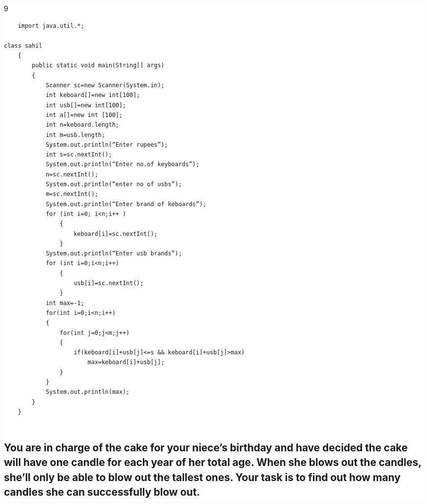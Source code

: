 9

```  
    import java.util.*;

class sahil
    {
        public static void main(String[] args) 
        {
            Scanner sc=new Scanner(System.in);
            int keboard[]=new int[100];
            int usb[]=new int[100];
            int a[]=new int [100];
            int n=keboard.length;
            int m=usb.length;
            System.out.println(“Enter rupees”);
            int s=sc.nextInt();
            System.out.println(“Enter no.of keyboards”);
            n=sc.nextInt();
            System.out.println(“enter no of usbs”);
            m=sc.nextInt();
            System.out.println(“Enter brand of keboards”);
            for (int i=0; i<n;i++ ) 
                {
                    keboard[i]=sc.nextInt();
                }
            System.out.println(“Enter usb brands”);
            for (int i=0;i<n;i++)
                {
                    usb[i]=sc.nextInt();     
                }
            int max=-1;
            for(int i=0;i<n;i++)
            {
                for(int j=0;j<m;j++)
                {
                    if(keboard[i]+usb[j]<=s && keboard[i]+usb[j]>max)
                        max=keboard[i]+usb[j];                     
                }
            }
            System.out.println(max);
        }
    }  
    
```
    
    
## You are in charge of the cake for your niece’s birthday and have decided the cake will have one candle for each year of her total age. When she blows out the candles, she’ll only be able to blow out the tallest ones. Your task is to find out how many candles she can successfully blow out.

